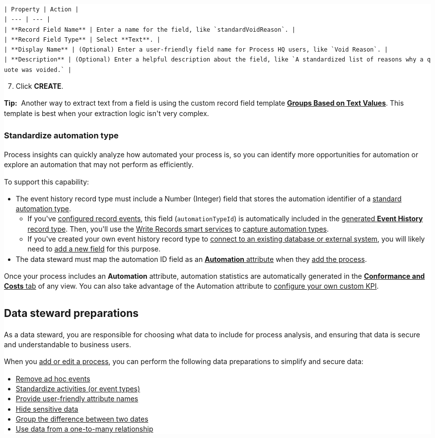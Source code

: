     | Property | Action |
    | --- | --- |
    | **Record Field Name** | Enter a name for the field, like `standardVoidReason`. |
    | **Record Field Type** | Select **Text**. |
    | **Display Name** | (Optional) Enter a user-friendly field name for Process HQ users, like `Void Reason`. |
    | **Description** | (Optional) Enter a helpful description about the field, like `A standardized list of reasons why a quote was voided.` |

7.  Click **CREATE**.

**Tip:**  Another way to extract text from a field is using the custom record field template [**Groups Based on Text Values**](custom-record-fields.html#groups-based-on-text-values--_synctime). This template is best when your extraction logic isn't very complex.

### Standardize automation type

Process insights can quickly analyze how automated your process is, so you can identify more opportunities for automation or explore an automation that may not perform as efficiently.

To support this capability:

-   The event history record type must include a Number (Integer) field that stores the automation identifier of a [standard automation type](record-events-automation.html#standard-automation-types).
    -   If you've [configured record events](record-events.html), this field (`automationTypeId`) is automatically included in the [generated **Event History** record type](record-events-configuration.html#generated-event-history-record-type). Then, you'll use the [Write Records smart services](Write_Records_Smart_Service.html) to [capture automation types](record-events-automation.html#update-process-models-to-capture-automation-types).
    -   If you've created your own event history record type to [connect to an existing database or external system](capture-process-data.html), you will likely need to [add a new field](update-source-from-record-type.html#add-a-field) for this purpose.
-   The data steward must map the automation ID field as an [**Automation** attribute](add-process.html#map-attributes) when they [add the process](add-process.html).

Once your process includes an **Automation** attribute, automation statistics are automatically generated in the [**Conformance and Costs** tab](explore.html#review-conformance-and-costs) of any view. You can also take advantage of the Automation attribute to [configure your own custom KPI](process-custom-kpis.html).

## Data steward preparations

As a data steward, you are responsible for choosing what data to include for process analysis, and ensuring that data is secure and understandable to business users.

When you [add or edit a process](add-process.html), you can perform the following data preparations to simplify and secure data:

-   [Remove ad hoc events](#remove-ad-hoc-events)
-   [Standardize activities (or event types)](#standardize-activities-\(event-types\))
-   [Provide user-friendly attribute names](#provide-user-friendly-attribute-names)
-   [Hide sensitive data](#hide-sensitive-data)
-   [Group the difference between two dates](#group-the-difference-between-two-dates)
-   [Use data from a one-to-many relationship](#use-data-from-a-one-to-many-relationship)
